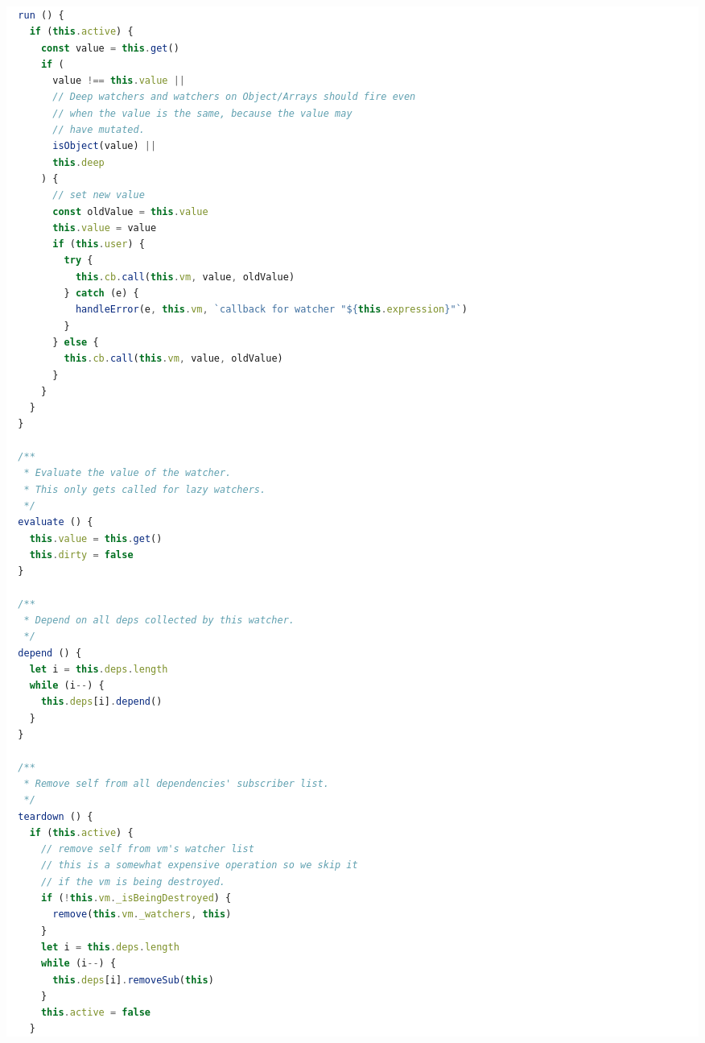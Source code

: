 ```js
  run () {
    if (this.active) {
      const value = this.get()
      if (
        value !== this.value ||
        // Deep watchers and watchers on Object/Arrays should fire even
        // when the value is the same, because the value may
        // have mutated.
        isObject(value) ||
        this.deep
      ) {
        // set new value
        const oldValue = this.value
        this.value = value
        if (this.user) {
          try {
            this.cb.call(this.vm, value, oldValue)
          } catch (e) {
            handleError(e, this.vm, `callback for watcher "${this.expression}"`)
          }
        } else {
          this.cb.call(this.vm, value, oldValue)
        }
      }
    }
  }

  /**
   * Evaluate the value of the watcher.
   * This only gets called for lazy watchers.
   */
  evaluate () {
    this.value = this.get()
    this.dirty = false
  }

  /**
   * Depend on all deps collected by this watcher.
   */
  depend () {
    let i = this.deps.length
    while (i--) {
      this.deps[i].depend()
    }
  }

  /**
   * Remove self from all dependencies' subscriber list.
   */
  teardown () {
    if (this.active) {
      // remove self from vm's watcher list
      // this is a somewhat expensive operation so we skip it
      // if the vm is being destroyed.
      if (!this.vm._isBeingDestroyed) {
        remove(this.vm._watchers, this)
      }
      let i = this.deps.length
      while (i--) {
        this.deps[i].removeSub(this)
      }
      this.active = false
    }
```
